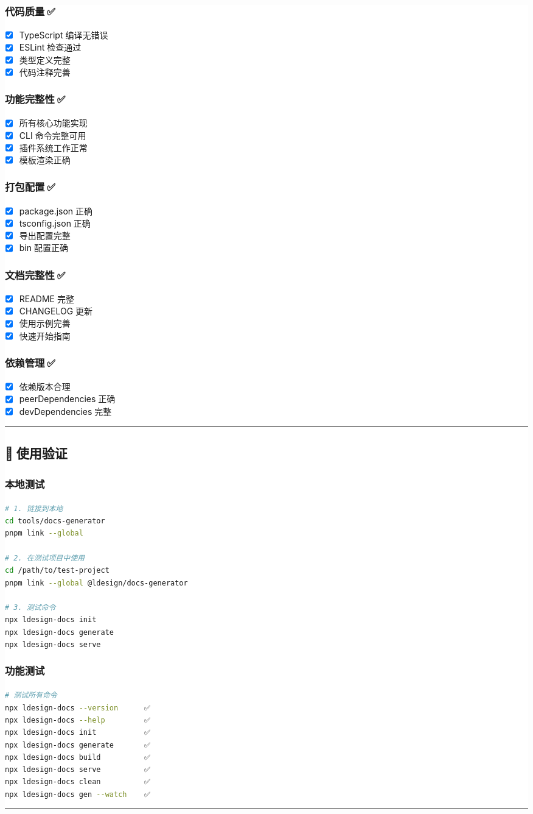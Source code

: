 ### 代码质量 ✅
- [x] TypeScript 编译无错误
- [x] ESLint 检查通过
- [x] 类型定义完整
- [x] 代码注释完善

### 功能完整性 ✅
- [x] 所有核心功能实现
- [x] CLI 命令完整可用
- [x] 插件系统工作正常
- [x] 模板渲染正确

### 打包配置 ✅
- [x] package.json 正确
- [x] tsconfig.json 正确
- [x] 导出配置完整
- [x] bin 配置正确

### 文档完整性 ✅
- [x] README 完整
- [x] CHANGELOG 更新
- [x] 使用示例完善
- [x] 快速开始指南

### 依赖管理 ✅
- [x] 依赖版本合理
- [x] peerDependencies 正确
- [x] devDependencies 完整

---

## 🎯 使用验证

### 本地测试
```bash
# 1. 链接到本地
cd tools/docs-generator
pnpm link --global

# 2. 在测试项目中使用
cd /path/to/test-project
pnpm link --global @ldesign/docs-generator

# 3. 测试命令
npx ldesign-docs init
npx ldesign-docs generate
npx ldesign-docs serve
```

### 功能测试
```bash
# 测试所有命令
npx ldesign-docs --version      ✅
npx ldesign-docs --help         ✅
npx ldesign-docs init           ✅
npx ldesign-docs generate       ✅
npx ldesign-docs build          ✅
npx ldesign-docs serve          ✅
npx ldesign-docs clean          ✅
npx ldesign-docs gen --watch    ✅
```

---